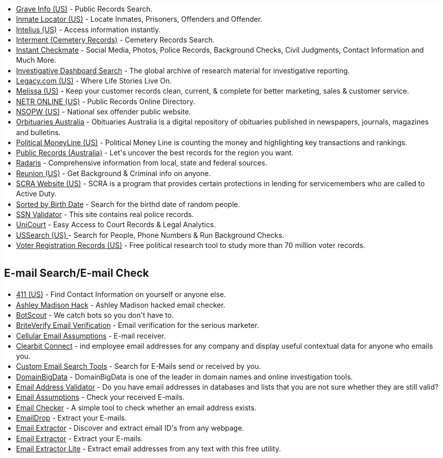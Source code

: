 * [Grave Info (US)](http://www.graveinfo.com/) - Public Records Search.
* [Inmate Locator (US)](http://www.theinmatelocator.com/) -  Locate Inmates, Prisoners, Offenders and Offender.
* [Intelius (US)](https://www.intelius.com/) - Access information instantly.
* [Interment (Cemetery Records)](http://www.interment.net/data/search.htm) - Cemetery Records Search.
* [Instant Checkmate](https://www.instantcheckmate.com/) - Social Media, Photos, Police Records, Background Checks, Civil Judgments, Contact Information and Much More.
* [Investigative Dashboard Search](https://aleph.occrp.org/) - The global archive of research material for investigative reporting.
* [Legacy.com (US)](https://www.legacy.com/) - Where Life Stories Live On.
* [Melissa (US)](https://www.melissa.com/) - Keep your customer records clean, current, & complete for better marketing, sales & customer service.
* [NETR ONLINE (US)](https://publicrecords.netronline.com/) - Public Records Online Directory.
* [NSOPW (US)](https://www.nsopw.gov/en/Search/Verification) - National sex offender public website.
* [Orbituaries Australia](http://oa.anu.edu.au/) - Obituaries Australia is a digital repository of obituaries published in newspapers, journals, magazines and bulletins.
* [Political MoneyLine (US)](http://www.politicalmoneyline.com/) - Political Money Line is counting the money and highlighting key transactions and rankings.
* [Public Records (Australia)](https://www.publicrecords.com.au/) - Let's uncover the best records for the region you want.
* [Radaris](https://radaris.com/) - Comprehensive information from local, state and federal sources.
* [Reunion (US)](http://www.reunion.com/) - Get Background & Criminal info on anyone.
* [SCRA Website (US)](https://scra.dmdc.osd.mil/scra/#/home) - SCRA is a program that provides certain protections in lending for servicemembers who are called to Active Duty.
* [Sorted by Birth Date](http://sortedbybirthdate.com/) - Search for the birthd date of random people.
* [SSN Validator](https://www.ssnvalidator.com/) - This site contains real police records.
* [UniCourt](https://unicourt.com/) - Easy Access to Court Records & Legal Analytics.
* [USSearch (US) ](https://www.ussearch.com/) - Search for People, Phone Numbers & Run Background Checks.
* [Voter Registration Records (US)](https://voterrecords.com/) - Free political research tool to study more than 70 million voter records.

## E-mail Search/E-mail Check

* [411 (US)](https://www.411.com/) - Find Contact Information on yourself or anyone else.
* [Ashley Madison Hack](https://ashley.cynic.al/) - Ashley Madison hacked email checker.
* [BotScout](https://botscout.com/search.htm) - We catch bots so you don't have to.
* [BriteVerify Email Verification](https://www.validity.com/products/briteverify/) - Email verification for the serious marketer.
* [Cellular Email Assumptions](https://inteltechniques.com/osint/cellperm.html) - E-mail receiver.
* [Clearbit Connect](https://chrome.google.com/webstore/detail/clearbit-connect-supercha/pmnhcgfcafcnkbengdcanjablaabjplo?hl=en) - ind employee email addresses for any company and display useful 
contextual data for anyone who emails you.
* [Custom Email Search Tools](https://inteltechniques.com/osint/menu.email.html) - Search for E-Mails send or received by you.
* [DomainBigData](https://domainbigdata.com/) - DomainBigData is one of the leader in domain names and online investigation tools.
* [Email Address Validator](https://www.email-validator.net/de/index.html) - Do you have email addresses in databases and lists that you are not sure whether they are still valid?
* [Email Assumptions](https://inteltechniques.com/osint/email.html) - Check your received E-mails.
* [Email Checker](https://email-checker.net/) - A simple tool to check whether an email address exists.
* [EmailDrop](https://chrome.google.com/webstore/detail/emaildrop-extract-emails/peilgijmhiocdmdeglhiljipigamfbjh?hl=en) - Extract your E-mails.
* [Email Extractor](https://chrome.google.com/webstore/detail/email-extractor/jdianbbpnakhcmfkcckaboohfgnngfcc?hl=en) - Discover and extract email ID's from any webpage.
* [Email Extractor](http://emailx.discoveryvip.com/) - Extract your E-mails.
* [Email Extractor Lite](http://eel.surf7.net.my/) - Extract email addresses from any text with this free utility.